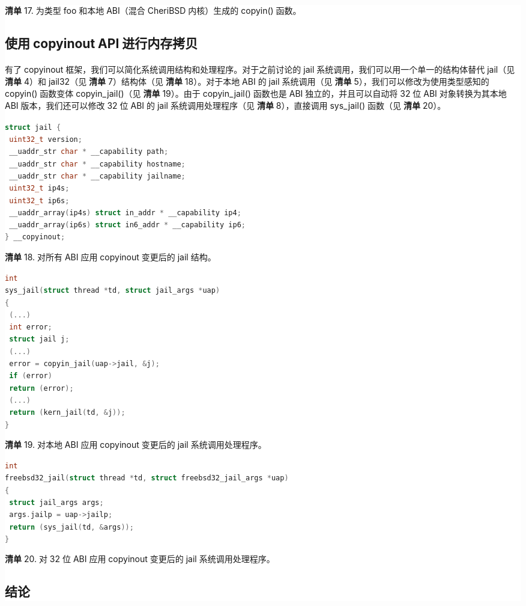 **清单** 17. 为类型 foo 和本地 ABI（混合 CheriBSD 内核）生成的 copyin() 函数。

## 使用 copyinout API 进行内存拷贝

有了 copyinout 框架，我们可以简化系统调用结构和处理程序。对于之前讨论的 jail 系统调用，我们可以用一个单一的结构体替代 jail（见 **清单** 4）和 jail32（见 **清单** 7）结构体（见 **清单** 18）。对于本地 ABI 的 jail 系统调用（见 **清单** 5），我们可以修改为使用类型感知的 copyin() 函数变体 copyin_jail()（见 **清单** 19）。由于 copyin_jail() 函数也是 ABI 独立的，并且可以自动将 32 位 ABI 对象转换为其本地 ABI 版本，我们还可以修改 32 位 ABI 的 jail 系统调用处理程序（见 **清单** 8），直接调用 sys_jail() 函数（见 **清单** 20）。

```c
struct jail {
 uint32_t version;
 __uaddr_str char * __capability path;
 __uaddr_str char * __capability hostname;
 __uaddr_str char * __capability jailname;
 uint32_t ip4s;
 uint32_t ip6s;
 __uaddr_array(ip4s) struct in_addr * __capability ip4;
 __uaddr_array(ip6s) struct in6_addr * __capability ip6;
} __copyinout;
```

**清单** 18. 对所有 ABI 应用 copyinout 变更后的 jail 结构。

```c
int
sys_jail(struct thread *td, struct jail_args *uap)
{
 (...)
 int error;
 struct jail j;
 (...)
 error = copyin_jail(uap->jail, &j);
 if (error)
 return (error);
 (...)
 return (kern_jail(td, &j));
}
```

**清单** 19. 对本地 ABI 应用 copyinout 变更后的 jail 系统调用处理程序。

```c
int
freebsd32_jail(struct thread *td, struct freebsd32_jail_args *uap)
{
 struct jail_args args;
 args.jailp = uap->jailp;
 return (sys_jail(td, &args));
}
```

**清单** 20. 对 32 位 ABI 应用 copyinout 变更后的 jail 系统调用处理程序。

## 结论
